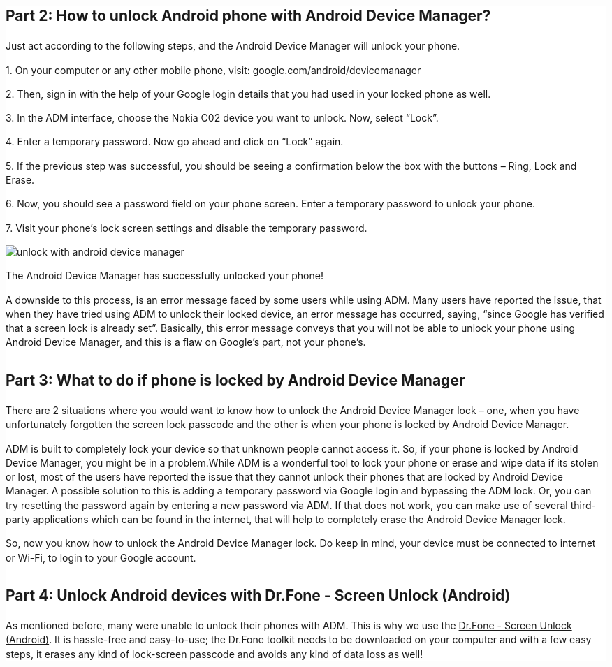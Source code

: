 ## Part 2: How to unlock Android phone with Android Device Manager?

Just act according to the following steps, and the Android Device Manager will unlock your phone.

1\. On your computer or any other mobile phone, visit: google.com/android/devicemanager

2\. Then, sign in with the help of your Google login details that you had used in your locked phone as well.

3\. In the ADM interface, choose the Nokia C02 device you want to unlock. Now, select “Lock”.

4\. Enter a temporary password. Now go ahead and click on “Lock” again.

5\. If the previous step was successful, you should be seeing a confirmation below the box with the buttons – Ring, Lock and Erase.

6\. Now, you should see a password field on your phone screen. Enter a temporary password to unlock your phone.

7\. Visit your phone’s lock screen settings and disable the temporary password.

![unlock with android device manager](https://images.wondershare.com/drfone/article/2017/10/15077981723179.jpg)

The Android Device Manager has successfully unlocked your phone!

A downside to this process, is an error message faced by some users while using ADM. Many users have reported the issue, that when they have tried using ADM to unlock their locked device, an error message has occurred, saying, “since Google has verified that a screen lock is already set”. Basically, this error message conveys that you will not be able to unlock your phone using Android Device Manager, and this is a flaw on Google’s part, not your phone’s.

## Part 3: What to do if phone is locked by Android Device Manager

There are 2 situations where you would want to know how to unlock the Android Device Manager lock – one, when you have unfortunately forgotten the screen lock passcode and the other is when your phone is locked by Android Device Manager.

ADM is built to completely lock your device so that unknown people cannot access it. So, if your phone is locked by Android Device Manager, you might be in a problem.While ADM is a wonderful tool to lock your phone or erase and wipe data if its stolen or lost, most of the users have reported the issue that they cannot unlock their phones that are locked by Android Device Manager. A possible solution to this is adding a temporary password via Google login and bypassing the ADM lock. Or, you can try resetting the password again by entering a new password via ADM. If that does not work, you can make use of several third-party applications which can be found in the internet, that will help to completely erase the Android Device Manager lock.

So, now you know how to unlock the Android Device Manager lock. Do keep in mind, your device must be connected to internet or Wi-Fi, to login to your Google account.

## Part 4: Unlock Android devices with Dr.Fone - Screen Unlock (Android)

As mentioned before, many were unable to unlock their phones with ADM. This is why we use the [Dr.Fone - Screen Unlock (Android)](https://tools.techidaily.com/wondershare-dr-fone-unlock-android-screen/). It is hassle-free and easy-to-use; the Dr.Fone toolkit needs to be downloaded on your computer and with a few easy steps, it erases any kind of lock-screen passcode and avoids any kind of data loss as well!
